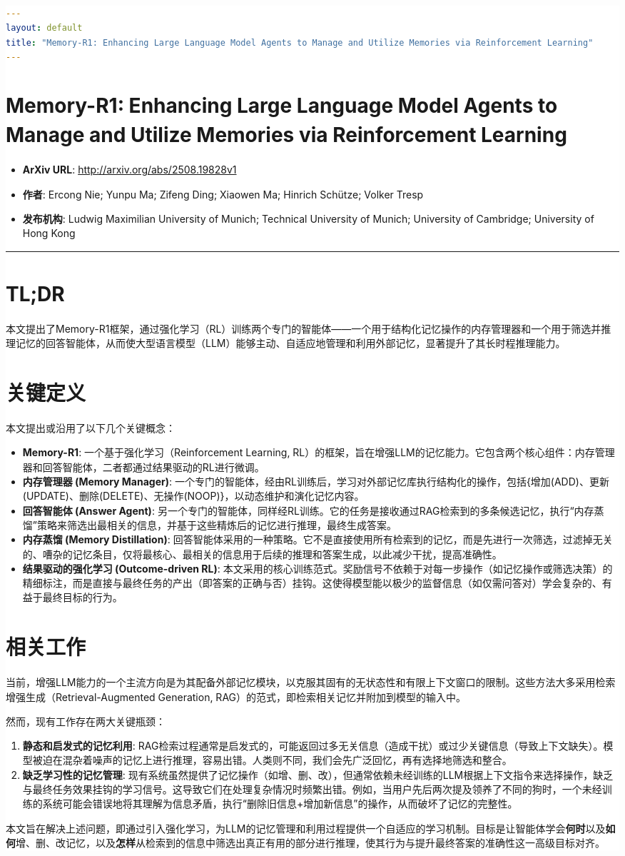 ```yaml
---
layout: default
title: "Memory-R1: Enhancing Large Language Model Agents to Manage and Utilize Memories via Reinforcement Learning"
---
```


# Memory-R1: Enhancing Large Language Model Agents to Manage and Utilize Memories via Reinforcement Learning

- **ArXiv URL**: http://arxiv.org/abs/2508.19828v1

- **作者**: Ercong Nie; Yunpu Ma; Zifeng Ding; Xiaowen Ma; Hinrich Schütze; Volker Tresp

- **发布机构**: Ludwig Maximilian University of Munich; Technical University of Munich; University of Cambridge; University of Hong Kong

---

# TL;DR
本文提出了Memory-R1框架，通过强化学习（RL）训练两个专门的智能体——一个用于结构化记忆操作的内存管理器和一个用于筛选并推理记忆的回答智能体，从而使大型语言模型（LLM）能够主动、自适应地管理和利用外部记忆，显著提升了其长时程推理能力。

# 关键定义
本文提出或沿用了以下几个关键概念：
*   **Memory-R1**: 一个基于强化学习（Reinforcement Learning, RL）的框架，旨在增强LLM的记忆能力。它包含两个核心组件：内存管理器和回答智能体，二者都通过结果驱动的RL进行微调。
*   **内存管理器 (Memory Manager)**: 一个专门的智能体，经由RL训练后，学习对外部记忆库执行结构化的操作，包括{增加(ADD)、更新(UPDATE)、删除(DELETE)、无操作(NOOP)}，以动态维护和演化记忆内容。
*   **回答智能体 (Answer Agent)**: 另一个专门的智能体，同样经RL训练。它的任务是接收通过RAG检索到的多条候选记忆，执行“内存蒸馏”策略来筛选出最相关的信息，并基于这些精炼后的记忆进行推理，最终生成答案。
*   **内存蒸馏 (Memory Distillation)**: 回答智能体采用的一种策略。它不是直接使用所有检索到的记忆，而是先进行一次筛选，过滤掉无关的、嘈杂的记忆条目，仅将最核心、最相关的信息用于后续的推理和答案生成，以此减少干扰，提高准确性。
*   **结果驱动的强化学习 (Outcome-driven RL)**: 本文采用的核心训练范式。奖励信号不依赖于对每一步操作（如记忆操作或筛选决策）的精细标注，而是直接与最终任务的产出（即答案的正确与否）挂钩。这使得模型能以极少的监督信息（如仅需问答对）学会复杂的、有益于最终目标的行为。

# 相关工作
当前，增强LLM能力的一个主流方向是为其配备外部记忆模块，以克服其固有的无状态性和有限上下文窗口的限制。这些方法大多采用检索增强生成（Retrieval-Augmented Generation, RAG）的范式，即检索相关记忆并附加到模型的输入中。

然而，现有工作存在两大关键瓶颈：
1.  **静态和启发式的记忆利用**: RAG检索过程通常是启发式的，可能返回过多无关信息（造成干扰）或过少关键信息（导致上下文缺失）。模型被迫在混杂着噪声的记忆上进行推理，容易出错。人类则不同，我们会先广泛回忆，再有选择地筛选和整合。
2.  **缺乏学习性的记忆管理**: 现有系统虽然提供了记忆操作（如增、删、改），但通常依赖未经训练的LLM根据上下文指令来选择操作，缺乏与最终任务效果挂钩的学习信号。这导致它们在处理复杂情况时频繁出错。例如，当用户先后两次提及领养了不同的狗时，一个未经训练的系统可能会错误地将其理解为信息矛盾，执行“删除旧信息+增加新信息”的操作，从而破坏了记忆的完整性。

本文旨在解决上述问题，即通过引入强化学习，为LLM的记忆管理和利用过程提供一个自适应的学习机制。目标是让智能体学会**何时**以及**如何**增、删、改记忆，以及**怎样**从检索到的信息中筛选出真正有用的部分进行推理，使其行为与提升最终答案的准确性这一高级目标对齐。
